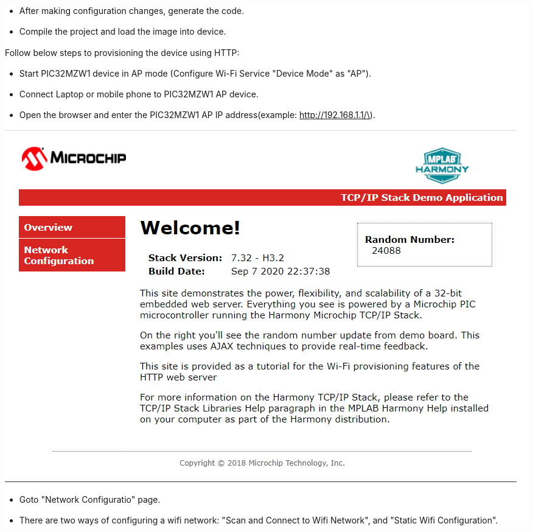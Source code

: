 -   After making configuration changes, generate the code.

-   Compile the project and load the image into device.


Follow below steps to provisioning the device using HTTP:

-   Start PIC32MZW1 device in AP mode \(Configure Wi-Fi Service "Device Mode" as "AP"\).

-   Connect Laptop or mobile phone to PIC32MZW1 AP device.

-   Open the browser and enter the PIC32MZW1 AP IP address\(example: http://192.168.1.1/\).


![SYS_Wi-Fi_Provision_HTTP_HOME](resources/images/GUID-DD8D50CD-EDCA-483E-A091-3CDA3BC51A9A-low.png)

-   Goto "Network Configuratio" page.

-   There are two ways of configuring a wifi network: "Scan and Connect to Wifi Network", and "Static Wifi Configuration".

